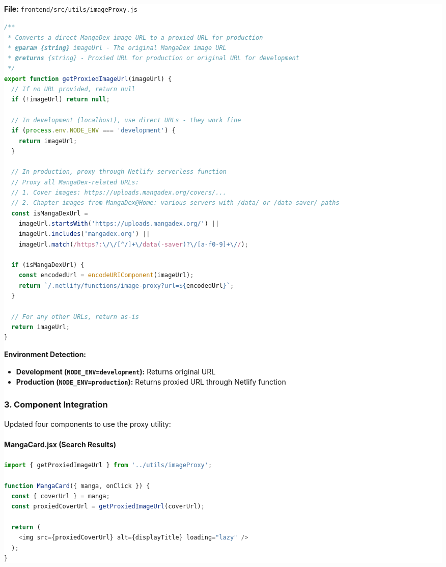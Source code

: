 **File:** `frontend/src/utils/imageProxy.js`

```javascript
/**
 * Converts a direct MangaDex image URL to a proxied URL for production
 * @param {string} imageUrl - The original MangaDex image URL
 * @returns {string} - Proxied URL for production or original URL for development
 */
export function getProxiedImageUrl(imageUrl) {
  // If no URL provided, return null
  if (!imageUrl) return null;

  // In development (localhost), use direct URLs - they work fine
  if (process.env.NODE_ENV === 'development') {
    return imageUrl;
  }

  // In production, proxy through Netlify serverless function
  // Proxy all MangaDex-related URLs:
  // 1. Cover images: https://uploads.mangadex.org/covers/...
  // 2. Chapter images from MangaDex@Home: various servers with /data/ or /data-saver/ paths
  const isMangaDexUrl =
    imageUrl.startsWith('https://uploads.mangadex.org/') ||
    imageUrl.includes('mangadex.org') ||
    imageUrl.match(/https?:\/\/[^/]+\/data(-saver)?\/[a-f0-9]+\//);

  if (isMangaDexUrl) {
    const encodedUrl = encodeURIComponent(imageUrl);
    return `/.netlify/functions/image-proxy?url=${encodedUrl}`;
  }

  // For any other URLs, return as-is
  return imageUrl;
}
```

**Environment Detection:**

- **Development (`NODE_ENV=development`):** Returns original URL
- **Production (`NODE_ENV=production`):** Returns proxied URL through Netlify function

### 3. Component Integration

Updated four components to use the proxy utility:

#### MangaCard.jsx (Search Results)

```javascript
import { getProxiedImageUrl } from '../utils/imageProxy';

function MangaCard({ manga, onClick }) {
  const { coverUrl } = manga;
  const proxiedCoverUrl = getProxiedImageUrl(coverUrl);

  return (
    <img src={proxiedCoverUrl} alt={displayTitle} loading="lazy" />
  );
}
```
